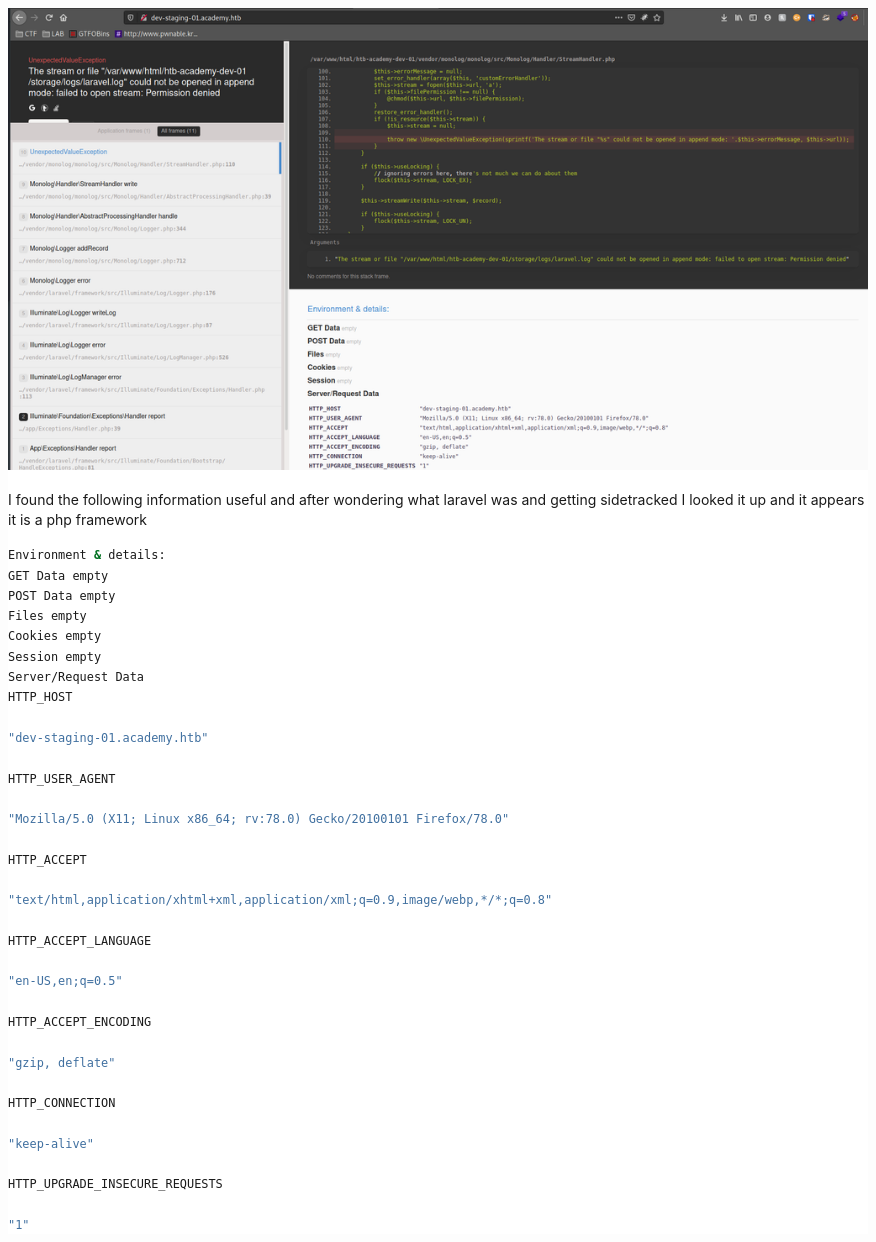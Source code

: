 ![](pictures/staging-academy.png)

I found the following information useful and after wondering what laravel was and getting sidetracked I looked it up and it appears it is a php framework

```bash
Environment & details:
GET Data empty
POST Data empty
Files empty
Cookies empty
Session empty
Server/Request Data
HTTP_HOST 	

"dev-staging-01.academy.htb"

HTTP_USER_AGENT 	

"Mozilla/5.0 (X11; Linux x86_64; rv:78.0) Gecko/20100101 Firefox/78.0"

HTTP_ACCEPT 	

"text/html,application/xhtml+xml,application/xml;q=0.9,image/webp,*/*;q=0.8"

HTTP_ACCEPT_LANGUAGE 	

"en-US,en;q=0.5"

HTTP_ACCEPT_ENCODING 	

"gzip, deflate"

HTTP_CONNECTION 	

"keep-alive"

HTTP_UPGRADE_INSECURE_REQUESTS 	

"1"

```